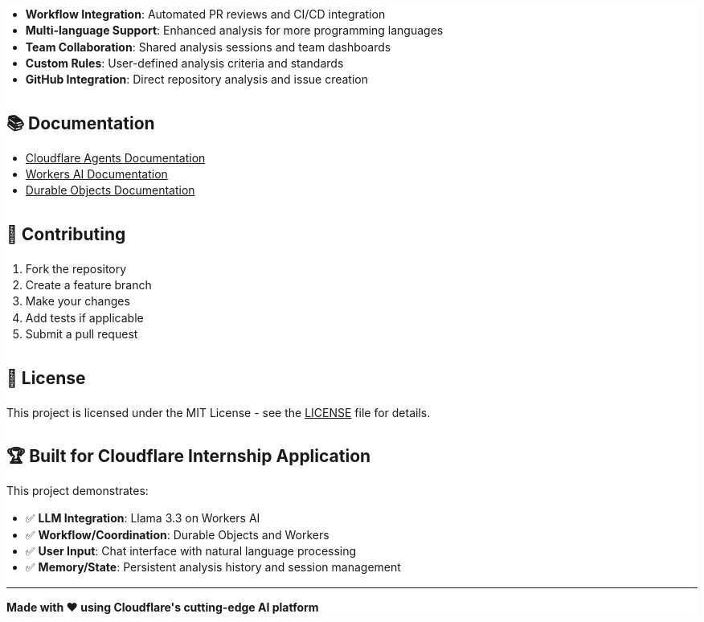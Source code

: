 - **Workflow Integration**: Automated PR reviews and CI/CD integration
- **Multi-language Support**: Enhanced analysis for more programming languages
- **Team Collaboration**: Shared analysis sessions and team dashboards
- **Custom Rules**: User-defined analysis criteria and standards
- **GitHub Integration**: Direct repository analysis and issue creation

## 📚 Documentation

- [Cloudflare Agents Documentation](https://developers.cloudflare.com/agents/)
- [Workers AI Documentation](https://developers.cloudflare.com/workers-ai/)
- [Durable Objects Documentation](https://developers.cloudflare.com/durable-objects/)

## 🤝 Contributing

1. Fork the repository
2. Create a feature branch
3. Make your changes
4. Add tests if applicable
5. Submit a pull request

## 📄 License

This project is licensed under the MIT License - see the [LICENSE](LICENSE) file for details.

## 🏆 Built for Cloudflare Internship Application

This project demonstrates:
- ✅ **LLM Integration**: Llama 3.3 on Workers AI
- ✅ **Workflow/Coordination**: Durable Objects and Workers
- ✅ **User Input**: Chat interface with natural language processing
- ✅ **Memory/State**: Persistent analysis history and session management

---

**Made with ❤️ using Cloudflare's cutting-edge AI platform**
